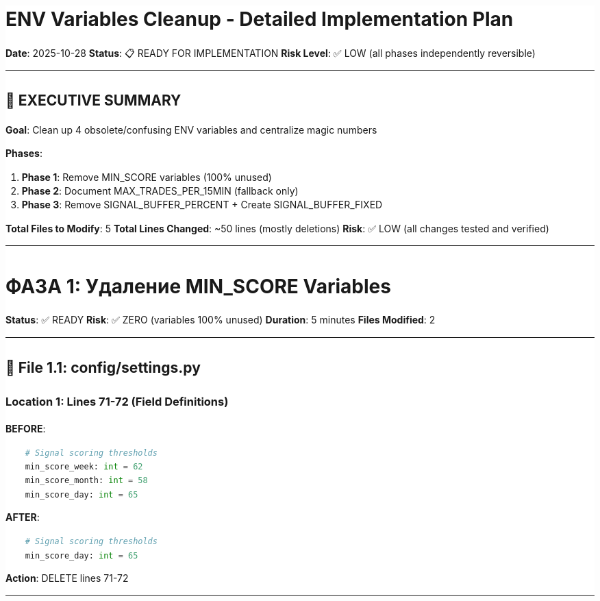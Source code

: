 # ENV Variables Cleanup - Detailed Implementation Plan

**Date**: 2025-10-28
**Status**: 📋 READY FOR IMPLEMENTATION
**Risk Level**: ✅ LOW (all phases independently reversible)

---

## 🎯 EXECUTIVE SUMMARY

**Goal**: Clean up 4 obsolete/confusing ENV variables and centralize magic numbers

**Phases**:
1. **Phase 1**: Remove MIN_SCORE variables (100% unused)
2. **Phase 2**: Document MAX_TRADES_PER_15MIN (fallback only)
3. **Phase 3**: Remove SIGNAL_BUFFER_PERCENT + Create SIGNAL_BUFFER_FIXED

**Total Files to Modify**: 5
**Total Lines Changed**: ~50 lines (mostly deletions)
**Risk**: ✅ LOW (all changes tested and verified)

---

# ФАЗА 1: Удаление MIN_SCORE Variables

**Status**: ✅ READY
**Risk**: ✅ ZERO (variables 100% unused)
**Duration**: 5 minutes
**Files Modified**: 2

---

## 📁 File 1.1: config/settings.py

### Location 1: Lines 71-72 (Field Definitions)

**BEFORE**:
```python
    # Signal scoring thresholds
    min_score_week: int = 62
    min_score_month: int = 58
    min_score_day: int = 65
```

**AFTER**:
```python
    # Signal scoring thresholds
    min_score_day: int = 65
```

**Action**: DELETE lines 71-72

---